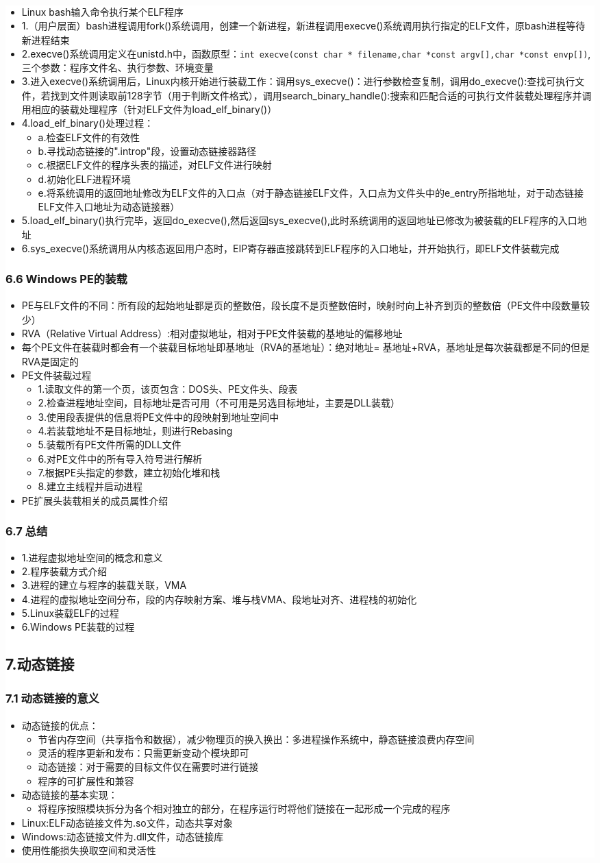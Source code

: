 - Linux bash输入命令执行某个ELF程序
- 1.（用户层面）bash进程调用fork()系统调用，创建一个新进程，新进程调用execve()系统调用执行指定的ELF文件，原bash进程等待新进程结束
- 2.execve()系统调用定义在unistd.h中，函数原型：`int execve(const char * filename,char *const argv[],char *const envp[])`,三个参数：程序文件名、执行参数、环境变量
- 3.进入execve()系统调用后，Linux内核开始进行装载工作：调用sys_execve()：进行参数检查复制，调用do_execve():查找可执行文件，若找到文件则读取前128字节（用于判断文件格式），调用search_binary_handle():搜索和匹配合适的可执行文件装载处理程序并调用相应的装载处理程序（针对ELF文件为load_elf_binary()）
- 4.load_elf_binary()处理过程：
  - a.检查ELF文件的有效性
  - b.寻找动态链接的".introp"段，设置动态链接器路径
  - c.根据ELF文件的程序头表的描述，对ELF文件进行映射
  - d.初始化ELF进程环境
  - e.将系统调用的返回地址修改为ELF文件的入口点（对于静态链接ELF文件，入口点为文件头中的e_entry所指地址，对于动态链接ELF文件入口地址为动态链接器）
- 5.load_elf_binary()执行完毕，返回do_execve(),然后返回sys_execve(),此时系统调用的返回地址已修改为被装载的ELF程序的入口地址
- 6.sys_execve()系统调用从内核态返回用户态时，EIP寄存器直接跳转到ELF程序的入口地址，并开始执行，即ELF文件装载完成

### 6.6 Windows PE的装载

- PE与ELF文件的不同：所有段的起始地址都是页的整数倍，段长度不是页整数倍时，映射时向上补齐到页的整数倍（PE文件中段数量较少）
- RVA（Relative Virtual Address）:相对虚拟地址，相对于PE文件装载的基地址的偏移地址
- 每个PE文件在装载时都会有一个装载目标地址即基地址（RVA的基地址）：绝对地址= 基地址+RVA，基地址是每次装载都是不同的但是RVA是固定的
- PE文件装载过程
  - 1.读取文件的第一个页，该页包含：DOS头、PE文件头、段表
  - 2.检查进程地址空间，目标地址是否可用（不可用是另选目标地址，主要是DLL装载）
  - 3.使用段表提供的信息将PE文件中的段映射到地址空间中
  - 4.若装载地址不是目标地址，则进行Rebasing
  - 5.装载所有PE文件所需的DLL文件
  - 6.对PE文件中的所有导入符号进行解析
  - 7.根据PE头指定的参数，建立初始化堆和栈
  - 8.建立主线程并启动进程
- PE扩展头装载相关的成员属性介绍

### 6.7 总结

- 1.进程虚拟地址空间的概念和意义
- 2.程序装载方式介绍
- 3.进程的建立与程序的装载关联，VMA
- 4.进程的虚拟地址空间分布，段的内存映射方案、堆与栈VMA、段地址对齐、进程栈的初始化
- 5.Linux装载ELF的过程
- 6.Windows PE装载的过程

## 7.动态链接

### 7.1 动态链接的意义

- 动态链接的优点：
  - 节省内存空间（共享指令和数据），减少物理页的换入换出：多进程操作系统中，静态链接浪费内存空间
  - 灵活的程序更新和发布：只需更新变动个模块即可
  - 动态链接：对于需要的目标文件仅在需要时进行链接
  - 程序的可扩展性和兼容
- 动态链接的基本实现：
  - 将程序按照模块拆分为各个相对独立的部分，在程序运行时将他们链接在一起形成一个完成的程序
- Linux:ELF动态链接文件为.so文件，动态共享对象
- Windows:动态链接文件为.dll文件，动态链接库
- 使用性能损失换取空间和灵活性
